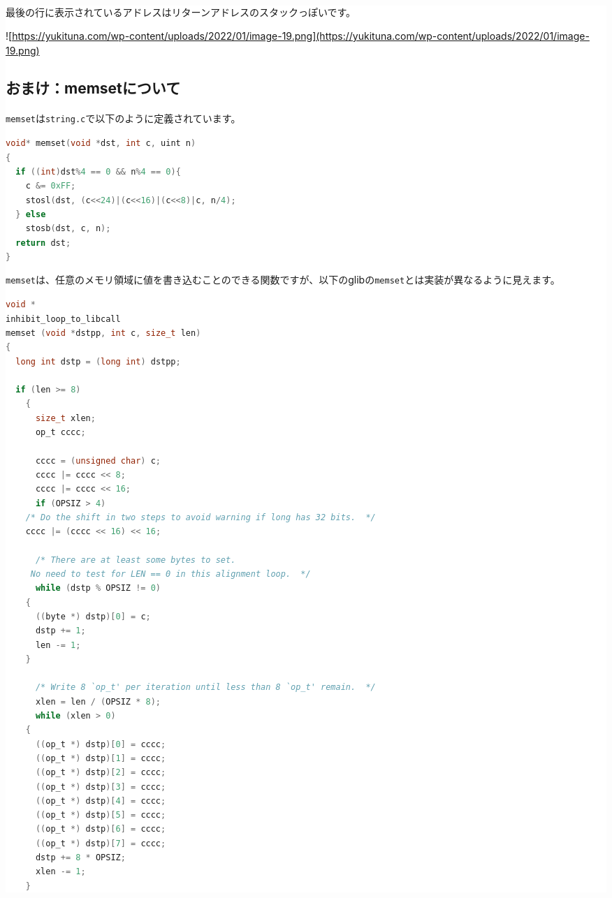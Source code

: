 最後の行に表示されているアドレスはリターンアドレスのスタックっぽいです。

![https://yukituna.com/wp-content/uploads/2022/01/image-19.png](https://yukituna.com/wp-content/uploads/2022/01/image-19.png)

## おまけ：memsetについて

`memset`は`string.c`で以下のように定義されています。

``` c
void* memset(void *dst, int c, uint n)
{
  if ((int)dst%4 == 0 && n%4 == 0){
    c &= 0xFF;
    stosl(dst, (c<<24)|(c<<16)|(c<<8)|c, n/4);
  } else
    stosb(dst, c, n);
  return dst;
}
```

`memset`は、任意のメモリ領域に値を書き込むことのできる関数ですが、以下のglibの`memset`とは実装が異なるように見えます。

``` c
void *
inhibit_loop_to_libcall
memset (void *dstpp, int c, size_t len)
{
  long int dstp = (long int) dstpp;

  if (len >= 8)
    {
      size_t xlen;
      op_t cccc;

      cccc = (unsigned char) c;
      cccc |= cccc << 8;
      cccc |= cccc << 16;
      if (OPSIZ > 4)
	/* Do the shift in two steps to avoid warning if long has 32 bits.  */
	cccc |= (cccc << 16) << 16;

      /* There are at least some bytes to set.
	 No need to test for LEN == 0 in this alignment loop.  */
      while (dstp % OPSIZ != 0)
	{
	  ((byte *) dstp)[0] = c;
	  dstp += 1;
	  len -= 1;
	}

      /* Write 8 `op_t' per iteration until less than 8 `op_t' remain.  */
      xlen = len / (OPSIZ * 8);
      while (xlen > 0)
	{
	  ((op_t *) dstp)[0] = cccc;
	  ((op_t *) dstp)[1] = cccc;
	  ((op_t *) dstp)[2] = cccc;
	  ((op_t *) dstp)[3] = cccc;
	  ((op_t *) dstp)[4] = cccc;
	  ((op_t *) dstp)[5] = cccc;
	  ((op_t *) dstp)[6] = cccc;
	  ((op_t *) dstp)[7] = cccc;
	  dstp += 8 * OPSIZ;
	  xlen -= 1;
	}
```